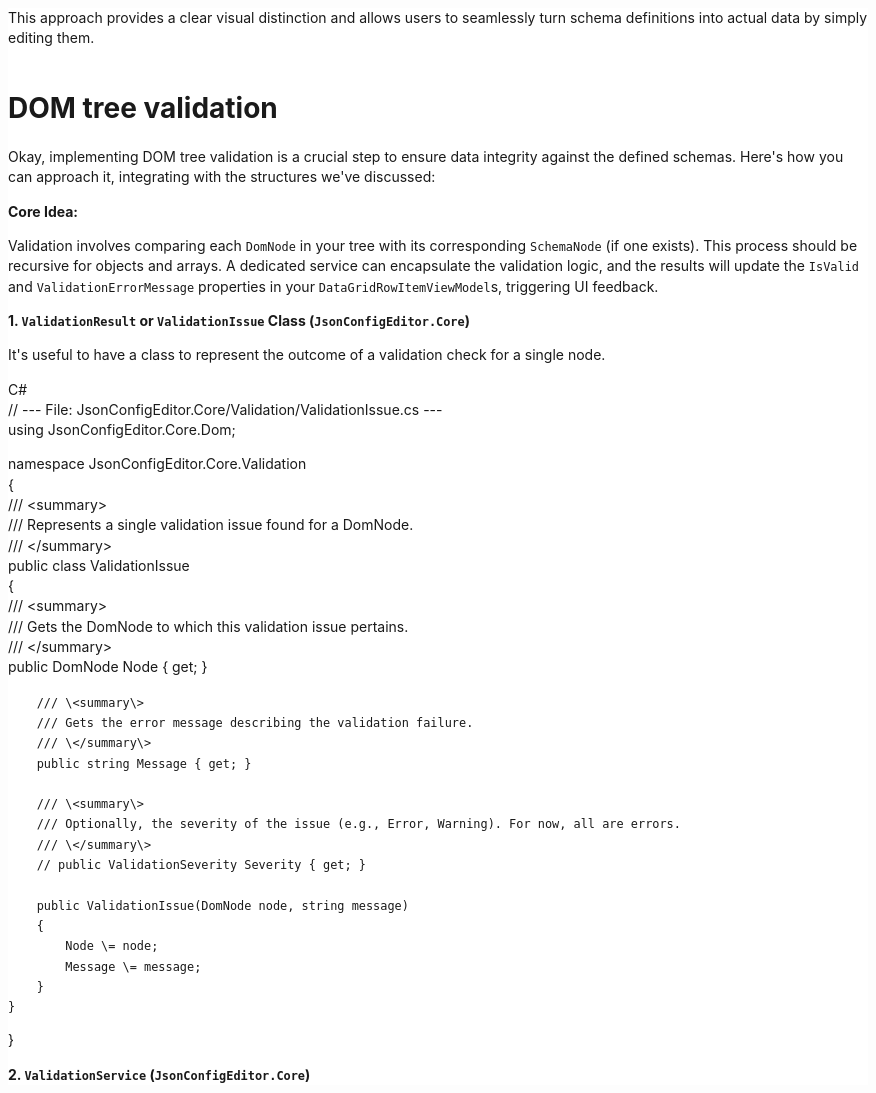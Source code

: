 This approach provides a clear visual distinction and allows users to seamlessly turn schema definitions into actual data by simply editing them.

# DOM tree validation

Okay, implementing DOM tree validation is a crucial step to ensure data integrity against the defined schemas. Here's how you can approach it, integrating with the structures we've discussed:

**Core Idea:**

Validation involves comparing each `DomNode` in your tree with its corresponding `SchemaNode` (if one exists). This process should be recursive for objects and arrays. A dedicated service can encapsulate the validation logic, and the results will update the `IsValid` and `ValidationErrorMessage` properties in your `DataGridRowItemViewModel`s, triggering UI feedback.

**1\. `ValidationResult` or `ValidationIssue` Class (`JsonConfigEditor.Core`)**

It's useful to have a class to represent the outcome of a validation check for a single node.

C\#  
// \--- File: JsonConfigEditor.Core/Validation/ValidationIssue.cs \---  
using JsonConfigEditor.Core.Dom;

namespace JsonConfigEditor.Core.Validation  
{  
    /// \<summary\>  
    /// Represents a single validation issue found for a DomNode.  
    /// \</summary\>  
    public class ValidationIssue  
    {  
        /// \<summary\>  
        /// Gets the DomNode to which this validation issue pertains.  
        /// \</summary\>  
        public DomNode Node { get; }

        /// \<summary\>  
        /// Gets the error message describing the validation failure.  
        /// \</summary\>  
        public string Message { get; }

        /// \<summary\>  
        /// Optionally, the severity of the issue (e.g., Error, Warning). For now, all are errors.  
        /// \</summary\>  
        // public ValidationSeverity Severity { get; }

        public ValidationIssue(DomNode node, string message)  
        {  
            Node \= node;  
            Message \= message;  
        }  
    }  
}

**2\. `ValidationService` (`JsonConfigEditor.Core`)**
